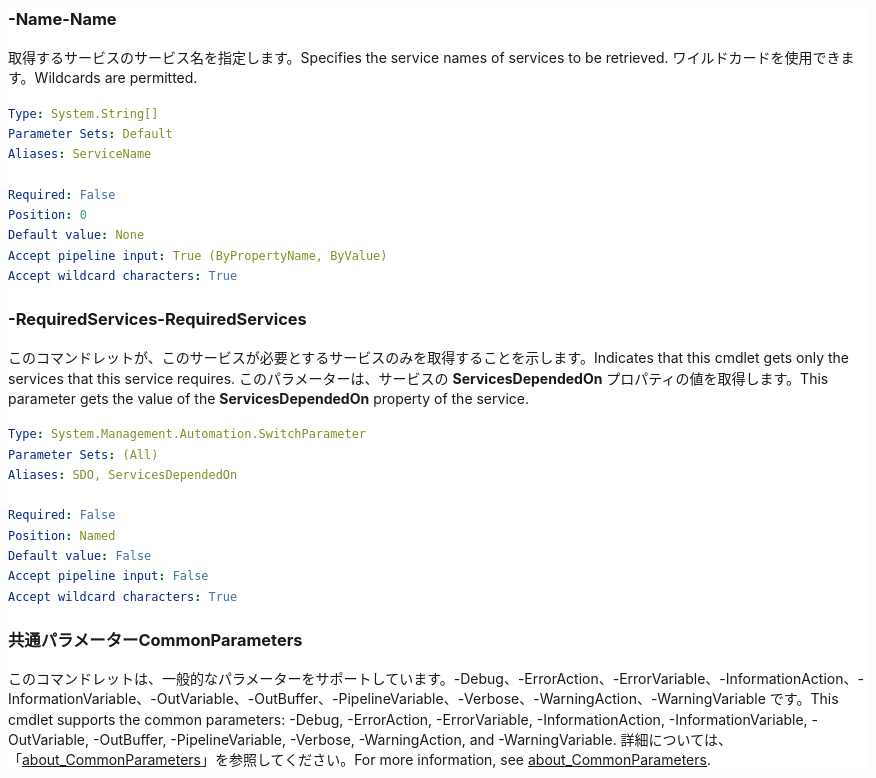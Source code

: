 ### <span data-ttu-id="082cb-169">-Name</span><span class="sxs-lookup"><span data-stu-id="082cb-169">-Name</span></span>

<span data-ttu-id="082cb-170">取得するサービスのサービス名を指定します。</span><span class="sxs-lookup"><span data-stu-id="082cb-170">Specifies the service names of services to be retrieved.</span></span> <span data-ttu-id="082cb-171">ワイルドカードを使用できます。</span><span class="sxs-lookup"><span data-stu-id="082cb-171">Wildcards are permitted.</span></span>

```yaml
Type: System.String[]
Parameter Sets: Default
Aliases: ServiceName

Required: False
Position: 0
Default value: None
Accept pipeline input: True (ByPropertyName, ByValue)
Accept wildcard characters: True
```

### <span data-ttu-id="082cb-172">-RequiredServices</span><span class="sxs-lookup"><span data-stu-id="082cb-172">-RequiredServices</span></span>

<span data-ttu-id="082cb-173">このコマンドレットが、このサービスが必要とするサービスのみを取得することを示します。</span><span class="sxs-lookup"><span data-stu-id="082cb-173">Indicates that this cmdlet gets only the services that this service requires.</span></span> <span data-ttu-id="082cb-174">このパラメーターは、サービスの **ServicesDependedOn** プロパティの値を取得します。</span><span class="sxs-lookup"><span data-stu-id="082cb-174">This parameter gets the value of the **ServicesDependedOn** property of the service.</span></span>

```yaml
Type: System.Management.Automation.SwitchParameter
Parameter Sets: (All)
Aliases: SDO, ServicesDependedOn

Required: False
Position: Named
Default value: False
Accept pipeline input: False
Accept wildcard characters: True
```

### <span data-ttu-id="082cb-175">共通パラメーター</span><span class="sxs-lookup"><span data-stu-id="082cb-175">CommonParameters</span></span>

<span data-ttu-id="082cb-176">このコマンドレットは、一般的なパラメーターをサポートしています。-Debug、-ErrorAction、-ErrorVariable、-InformationAction、-InformationVariable、-OutVariable、-OutBuffer、-PipelineVariable、-Verbose、-WarningAction、-WarningVariable です。</span><span class="sxs-lookup"><span data-stu-id="082cb-176">This cmdlet supports the common parameters: -Debug, -ErrorAction, -ErrorVariable, -InformationAction, -InformationVariable, -OutVariable, -OutBuffer, -PipelineVariable, -Verbose, -WarningAction, and -WarningVariable.</span></span> <span data-ttu-id="082cb-177">詳細については、「[about_CommonParameters](https://go.microsoft.com/fwlink/?LinkID=113216)」を参照してください。</span><span class="sxs-lookup"><span data-stu-id="082cb-177">For more information, see [about_CommonParameters](https://go.microsoft.com/fwlink/?LinkID=113216).</span></span>
